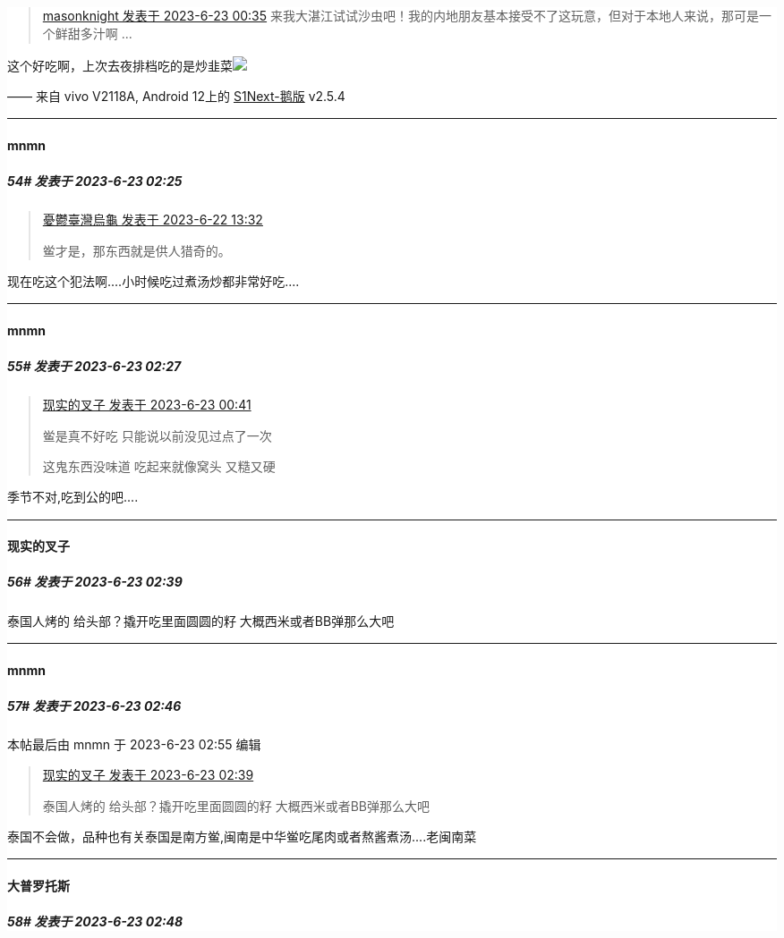 <blockquote><a href="httphttps://bbs.saraba1st.com/2b/forum.php?mod=redirect&amp;goto=findpost&amp;pid=61390550&amp;ptid=2141127" target="_blank">masonknight 发表于 2023-6-23 00:35</a>
来我大湛江试试沙虫吧！我的内地朋友基本接受不了这玩意，但对于本地人来说，那可是一个鲜甜多汁啊 ...</blockquote>
这个好吃啊，上次去夜排档吃的是炒韭菜<img src="https://static.saraba1st.com/image/smiley/face2017/033.png" referrerpolicy="no-referrer">

—— 来自 vivo V2118A, Android 12上的 [S1Next-鹅版](https://github.com/ykrank/S1-Next/releases) v2.5.4

*****

####  mnmn  
##### 54#       发表于 2023-6-23 02:25

<blockquote><a href="httphttps://bbs.saraba1st.com/2b/forum.php?mod=redirect&amp;goto=findpost&amp;pid=61382861&amp;ptid=2141127" target="_blank">憂鬱臺灣烏龜 发表于 2023-6-22 13:32</a>

鲎才是，那东西就是供人猎奇的。</blockquote>
现在吃这个犯法啊....小时候吃过煮汤炒都非常好吃....

*****

####  mnmn  
##### 55#       发表于 2023-6-23 02:27

<blockquote><a href="httphttps://bbs.saraba1st.com/2b/forum.php?mod=redirect&amp;goto=findpost&amp;pid=61390628&amp;ptid=2141127" target="_blank">现实的叉子 发表于 2023-6-23 00:41</a>

鲎是真不好吃 只能说以前没见过点了一次

这鬼东西没味道 吃起来就像窝头 又糙又硬</blockquote>
季节不对,吃到公的吧....

*****

####  现实的叉子  
##### 56#       发表于 2023-6-23 02:39

泰国人烤的 给头部？撬开吃里面圆圆的籽 大概西米或者BB弹那么大吧

*****

####  mnmn  
##### 57#       发表于 2023-6-23 02:46

 本帖最后由 mnmn 于 2023-6-23 02:55 编辑 
<blockquote><a href="httphttps://bbs.saraba1st.com/2b/forum.php?mod=redirect&amp;goto=findpost&amp;pid=61391313&amp;ptid=2141127" target="_blank">现实的叉子 发表于 2023-6-23 02:39</a>

泰国人烤的 给头部？撬开吃里面圆圆的籽 大概西米或者BB弹那么大吧</blockquote>
泰国不会做，品种也有关泰国是南方鲎,闽南是中华鲎吃尾肉或者熬酱煮汤....老闽南菜

*****

####  大普罗托斯  
##### 58#       发表于 2023-6-23 02:48
